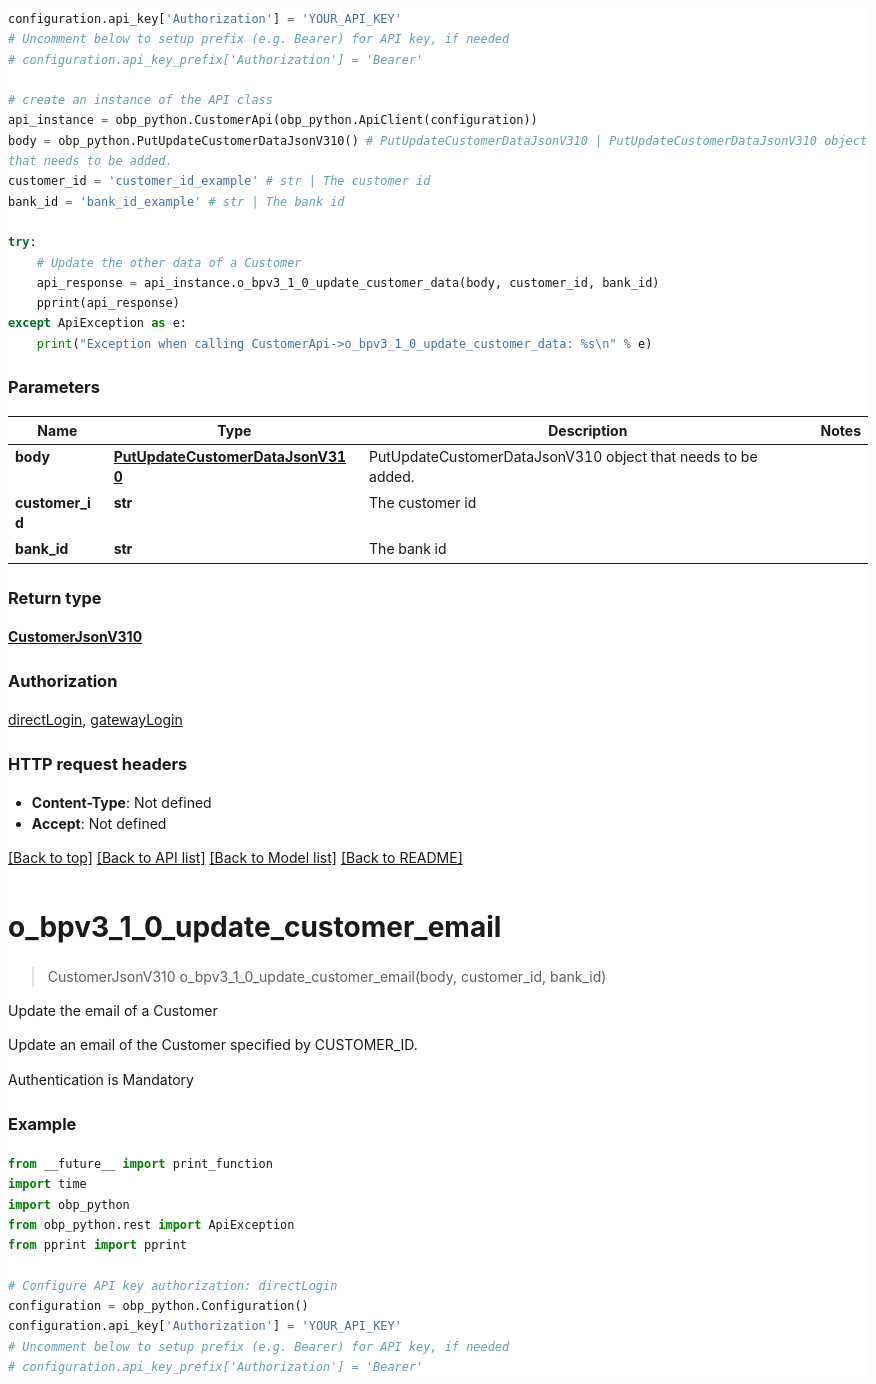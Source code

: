 ```python
configuration.api_key['Authorization'] = 'YOUR_API_KEY'
# Uncomment below to setup prefix (e.g. Bearer) for API key, if needed
# configuration.api_key_prefix['Authorization'] = 'Bearer'

# create an instance of the API class
api_instance = obp_python.CustomerApi(obp_python.ApiClient(configuration))
body = obp_python.PutUpdateCustomerDataJsonV310() # PutUpdateCustomerDataJsonV310 | PutUpdateCustomerDataJsonV310 object that needs to be added.
customer_id = 'customer_id_example' # str | The customer id
bank_id = 'bank_id_example' # str | The bank id

try:
    # Update the other data of a Customer
    api_response = api_instance.o_bpv3_1_0_update_customer_data(body, customer_id, bank_id)
    pprint(api_response)
except ApiException as e:
    print("Exception when calling CustomerApi->o_bpv3_1_0_update_customer_data: %s\n" % e)
```

### Parameters

Name | Type | Description  | Notes
------------- | ------------- | ------------- | -------------
 **body** | [**PutUpdateCustomerDataJsonV310**](PutUpdateCustomerDataJsonV310.md)| PutUpdateCustomerDataJsonV310 object that needs to be added. | 
 **customer_id** | **str**| The customer id | 
 **bank_id** | **str**| The bank id | 

### Return type

[**CustomerJsonV310**](CustomerJsonV310.md)

### Authorization

[directLogin](../README.md#directLogin), [gatewayLogin](../README.md#gatewayLogin)

### HTTP request headers

 - **Content-Type**: Not defined
 - **Accept**: Not defined

[[Back to top]](#) [[Back to API list]](../README.md#documentation-for-api-endpoints) [[Back to Model list]](../README.md#documentation-for-models) [[Back to README]](../README.md)

# **o_bpv3_1_0_update_customer_email**
> CustomerJsonV310 o_bpv3_1_0_update_customer_email(body, customer_id, bank_id)

Update the email of a Customer

<p>Update an email of the Customer specified by CUSTOMER_ID.</p><p>Authentication is Mandatory</p>

### Example
```python
from __future__ import print_function
import time
import obp_python
from obp_python.rest import ApiException
from pprint import pprint

# Configure API key authorization: directLogin
configuration = obp_python.Configuration()
configuration.api_key['Authorization'] = 'YOUR_API_KEY'
# Uncomment below to setup prefix (e.g. Bearer) for API key, if needed
# configuration.api_key_prefix['Authorization'] = 'Bearer'
```